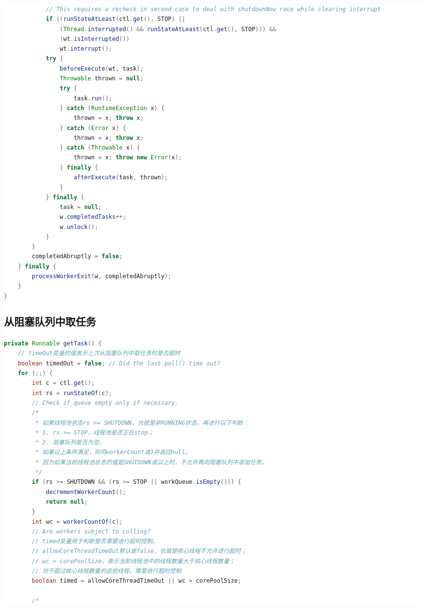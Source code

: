 ```java
            // This requires a recheck in second case to deal with shutdownNow race while clearing interrupt
            if ((runStateAtLeast(ctl.get(), STOP) || 
                (Thread.interrupted() && runStateAtLeast(ctl.get(), STOP))) &&
                !wt.isInterrupted())
                wt.interrupt();
            try {
                beforeExecute(wt, task);
                Throwable thrown = null;
                try {
                    task.run();
                } catch (RuntimeException x) {
                    thrown = x; throw x;
                } catch (Error x) {
                    thrown = x; throw x;
                } catch (Throwable x) {
                    thrown = x; throw new Error(x);
                } finally {
                    afterExecute(task, thrown);
                }
            } finally {
                task = null;
                w.completedTasks++;
                w.unlock();
            }
        }
        completedAbruptly = false;
    } finally {
        processWorkerExit(w, completedAbruptly);
    }
}
```

## 从阻塞队列中取任务
```java
private Runnable getTask() {
    // timeOut变量的值表示上次从阻塞队列中取任务时是否超时
    boolean timedOut = false; // Did the last poll() time out?
    for (;;) {
        int c = ctl.get();
        int rs = runStateOf(c);
        // Check if queue empty only if necessary.
        /*
         * 如果线程池状态rs >= SHUTDOWN，也就是非RUNNING状态，再进行以下判断：
         * 1. rs >= STOP，线程池是否正在stop；
         * 2. 阻塞队列是否为空。
         * 如果以上条件满足，则将workerCount减1并返回null。
         * 因为如果当前线程池状态的值是SHUTDOWN或以上时，不允许再向阻塞队列中添加任务。
         */
        if (rs >= SHUTDOWN && (rs >= STOP || workQueue.isEmpty())) {
            decrementWorkerCount();
            return null;
        }
        int wc = workerCountOf(c);
        // Are workers subject to culling?
        // timed变量用于判断是否需要进行超时控制。
        // allowCoreThreadTimeOut默认是false，也就是核心线程不允许进行超时；
        // wc > corePoolSize，表示当前线程池中的线程数量大于核心线程数量；
        // 对于超过核心线程数量的这些线程，需要进行超时控制
        boolean timed = allowCoreThreadTimeOut || wc > corePoolSize;
        
        /*
```